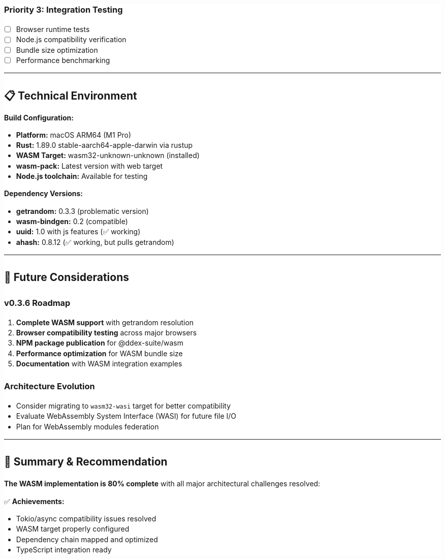 ### **Priority 3: Integration Testing**
- [ ] Browser runtime tests
- [ ] Node.js compatibility verification  
- [ ] Bundle size optimization
- [ ] Performance benchmarking

---

## 📋 Technical Environment

**Build Configuration:**
- **Platform:** macOS ARM64 (M1 Pro)
- **Rust:** 1.89.0 stable-aarch64-apple-darwin via rustup
- **WASM Target:** wasm32-unknown-unknown (installed)
- **wasm-pack:** Latest version with web target
- **Node.js toolchain:** Available for testing

**Dependency Versions:**
- **getrandom:** 0.3.3 (problematic version)
- **wasm-bindgen:** 0.2 (compatible)
- **uuid:** 1.0 with js features (✅ working)
- **ahash:** 0.8.12 (✅ working, but pulls getrandom)

---

## 🔮 Future Considerations

### **v0.3.6 Roadmap**
1. **Complete WASM support** with getrandom resolution
2. **Browser compatibility testing** across major browsers  
3. **NPM package publication** for @ddex-suite/wasm
4. **Performance optimization** for WASM bundle size
5. **Documentation** with WASM integration examples

### **Architecture Evolution**
- Consider migrating to `wasm32-wasi` target for better compatibility
- Evaluate WebAssembly System Interface (WASI) for future file I/O
- Plan for WebAssembly modules federation

---

## 💬 Summary & Recommendation

**The WASM implementation is 80% complete** with all major architectural challenges resolved:

✅ **Achievements:**
- Tokio/async compatibility issues resolved
- WASM target properly configured  
- Dependency chain mapped and optimized
- TypeScript integration ready
